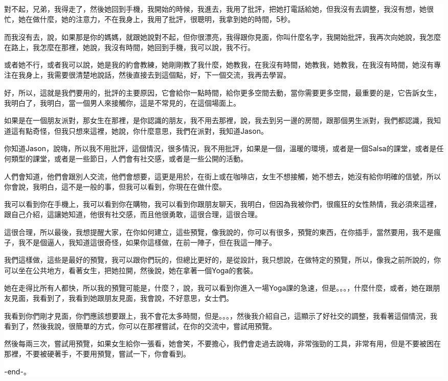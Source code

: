 對不起，兄弟，我得走了，然後她回到手機，我開始的時候，我進去，我用了批評，把她打電話給她，但我沒有去調整，我沒有想，她很忙，她在做什麼，她的注意力，不在我身上，我用了批評，很聰明，我拿到她的時間，5秒。

而我沒有去，說，如果那是你的媽媽，就跟她說對不起，但你很漂亮，我得跟你見面，你叫什麼名字，我開始批評，我再次向她說，我怎麼在路上，我怎麼在那裡，她說，我沒有時間，她回到手機，我可以說，我不行。

或者她不行，或者我可以說，她是我的約會教練，她剛剛教了我什麼，她教我，在我沒有時間，她教我，她教我，在我沒有時間，她沒有專注在我身上，我需要很清楚地說話，然後直接去到這個點，好，下一個交流，我再去學習。

好，所以，這就是我們要用的，批評的主要原因，它會給你一點時間，給你更多空間去動，當你需要更多空間，最重要的是，它告訴女生，我明白了，我明白，當一個男人來接觸你，這是不常見的，在這個場面上。

如果是在一個朋友派對，那女生在那裡，是你認識的朋友，我不用去那裡，說，我去到另一邊的房間，跟那個男生派對，我們都認識，我知道這有點奇怪，但我只想來這裡，她說，你什麼意思，我們在派對，我知道Jason。

你知道Jason，說嗨，所以我不用批評，這個情況，很多情況，我不用批評，如果是一個，溫暖的環境，或者是一個Salsa的課堂，或者是任何類型的課堂，或者是一些節日，人們會有社交感，或者是一些公開的活動。

人們會知道，他們會跟別人交流，他們會想要，這更是用於，在街上或在咖啡店，女生不想接觸，她不想去，她沒有給你明確的信號，所以你會說，我明白，這不是一般的事，但我可以看到，你現在在做什麼。

我可以看到你在手機上，我可以看到你在購物，我可以看到你跟朋友聊天，我明白，但因為我被你們，很瘋狂的女性熱情，我必須來這裡，跟自己介紹，這讓她知道，他很有社交感，而且他很勇敢，這很合理，這很合理。

這很合理，所以最後，我想提醒大家，在你如何建立，這些預覽，像我說的，你可以有很多，預覽的東西，在你插手，當然要用，我不是瘋子，我不是個逼人，我知道這很奇怪，如果你這樣做，在前一陣子，但在我這一陣子。

我們這樣做，這些是最好的預覽，我可以跟你們玩的，但總比更好的，是從設計，我只想說，在做特定的預覽，所以，像我之前所說的，你可以坐在公共地方，看著女生，把她拉開，然後說，她在拿著一個Yoga的套裝。

她在走得比所有人都快，所以我的預覽可能是，什麼？，說，我可以看到你進入一場Yoga課的急速，但是。。。，什麼什麼，或者，她在跟朋友見面，我看到了，我看到她跟朋友見面，我會說，不好意思，女士們。

我看到你們剛才見面，你們應該想要跟上，我不會花太多時間，但是。。。，然後我介紹自己，這顯示了好社交的調整，我看著這個情況，我看到了，然後我說，很簡單的方式，你可以在那裡嘗試，在你的交流中，嘗試用預覽。

然後每兩三次，嘗試用預覽，如果女生給你一張看，她會笑，不要擔心，我們會走過去說嗨，非常強勁的工具，非常有用，但是不要被困在那裡，不要被硬著手，不要用預覽，嘗試一下，你會看到。

-end-。